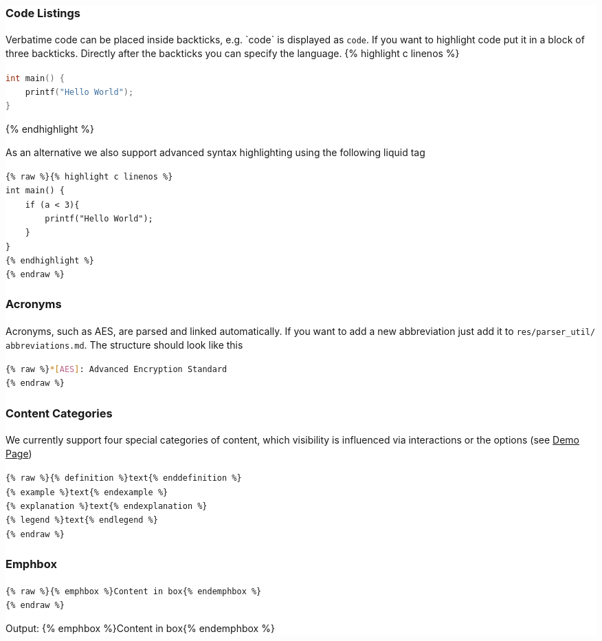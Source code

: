
### Code Listings
Verbatime code can be placed inside backticks, e.g. \`code\` is displayed as
`code`.
If you want to highlight code put it in a block of three backticks. Directly after the backticks you can specify the language.
{% highlight c linenos %}
```c
int main() {
	printf("Hello World");
}
```
{% endhighlight %}

As an alternative we also support advanced syntax highlighting using the following liquid tag
```  
{% raw %}{% highlight c linenos %}
int main() {
	if (a < 3){
		printf("Hello World");
	}
}
{% endhighlight %}
{% endraw %}
```



### Acronyms
Acronyms, such as AES, are parsed and linked automatically. If you want to add a new abbreviation just add it to `res/parser_util/abbreviations.md`. The structure should look like this
```bash
{% raw %}*[AES]: Advanced Encryption Standard
{% endraw %}
```


### Content Categories
We currently support four special categories of content, which visibility is influenced via interactions or the options (see [Demo Page](demo.html))
```bash
{% raw %}{% definition %}text{% enddefinition %}
{% example %}text{% endexample %}
{% explanation %}text{% endexplanation %}
{% legend %}text{% endlegend %}
{% endraw %}
```

### Emphbox
```bash
{% raw %}{% emphbox %}Content in box{% endemphbox %}
{% endraw %}
```
Output:
{% emphbox %}Content in box{% endemphbox %}
